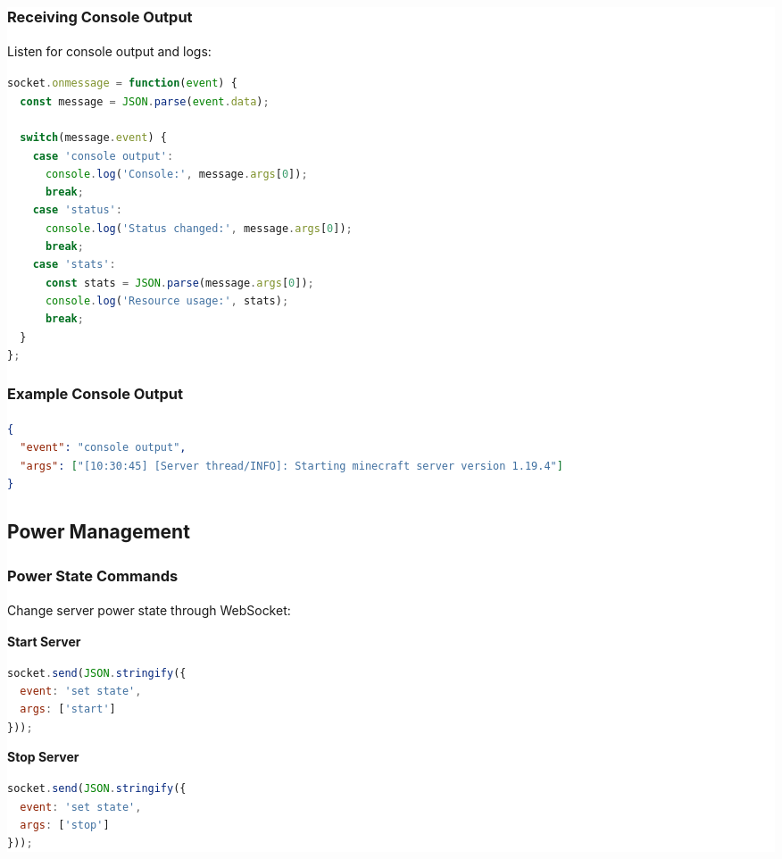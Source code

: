 ### Receiving Console Output

Listen for console output and logs:

```javascript
socket.onmessage = function(event) {
  const message = JSON.parse(event.data);
  
  switch(message.event) {
    case 'console output':
      console.log('Console:', message.args[0]);
      break;
    case 'status':
      console.log('Status changed:', message.args[0]);
      break;
    case 'stats':
      const stats = JSON.parse(message.args[0]);
      console.log('Resource usage:', stats);
      break;
  }
};
```

### Example Console Output

```json
{
  "event": "console output",
  "args": ["[10:30:45] [Server thread/INFO]: Starting minecraft server version 1.19.4"]
}
```

## Power Management

### Power State Commands

Change server power state through WebSocket:

**Start Server**
```javascript
socket.send(JSON.stringify({
  event: 'set state',
  args: ['start']
}));
```

**Stop Server**
```javascript
socket.send(JSON.stringify({
  event: 'set state',
  args: ['stop']
}));
```
